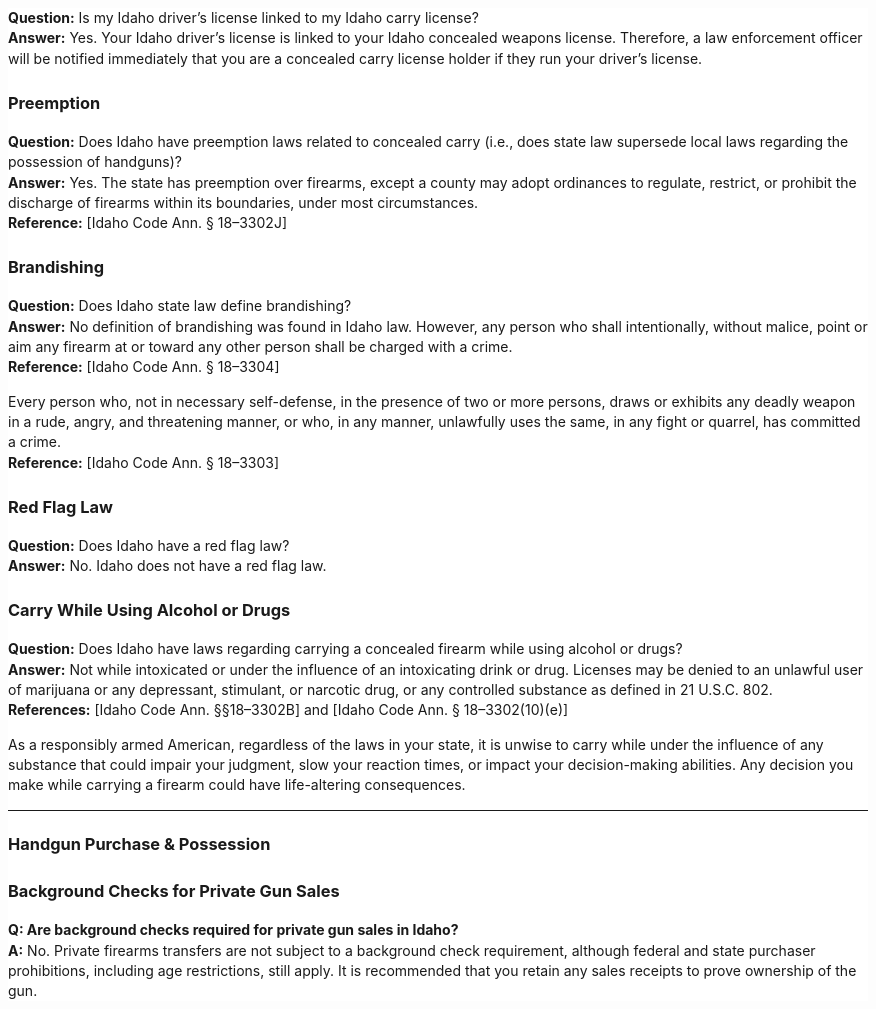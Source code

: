 **Question:** Is my Idaho driver’s license linked to my Idaho carry license?  
**Answer:** Yes. Your Idaho driver’s license is linked to your Idaho concealed weapons license. Therefore, a law enforcement officer will be notified immediately that you are a concealed carry license holder if they run your driver’s license.

### Preemption

**Question:** Does Idaho have preemption laws related to concealed carry (i.e., does state law supersede local laws regarding the possession of handguns)?  
**Answer:** Yes. The state has preemption over firearms, except a county may adopt ordinances to regulate, restrict, or prohibit the discharge of firearms within its boundaries, under most circumstances.  
**Reference:** [Idaho Code Ann. § 18–3302J]

### Brandishing

**Question:** Does Idaho state law define brandishing?  
**Answer:** No definition of brandishing was found in Idaho law. However, any person who shall intentionally, without malice, point or aim any firearm at or toward any other person shall be charged with a crime.  
**Reference:** [Idaho Code Ann. § 18–3304]

Every person who, not in necessary self-defense, in the presence of two or more persons, draws or exhibits any deadly weapon in a rude, angry, and threatening manner, or who, in any manner, unlawfully uses the same, in any fight or quarrel, has committed a crime.  
**Reference:** [Idaho Code Ann. § 18–3303]

### Red Flag Law

**Question:** Does Idaho have a red flag law?  
**Answer:** No. Idaho does not have a red flag law.

### Carry While Using Alcohol or Drugs

**Question:** Does Idaho have laws regarding carrying a concealed firearm while using alcohol or drugs?  
**Answer:** Not while intoxicated or under the influence of an intoxicating drink or drug. Licenses may be denied to an unlawful user of marijuana or any depressant, stimulant, or narcotic drug, or any controlled substance as defined in 21 U.S.C. 802.  
**References:** [Idaho Code Ann. §§18–3302B] and [Idaho Code Ann. § 18–3302(10)(e)]

As a responsibly armed American, regardless of the laws in your state, it is unwise to carry while under the influence of any substance that could impair your judgment, slow your reaction times, or impact your decision-making abilities. Any decision you make while carrying a firearm could have life-altering consequences.

* * *

### Handgun Purchase & Possession

### Background Checks for Private Gun Sales

**Q: Are background checks required for private gun sales in Idaho?**  
**A:** No. Private firearms transfers are not subject to a background check requirement, although federal and state purchaser prohibitions, including age restrictions, still apply. It is recommended that you retain any sales receipts to prove ownership of the gun.
